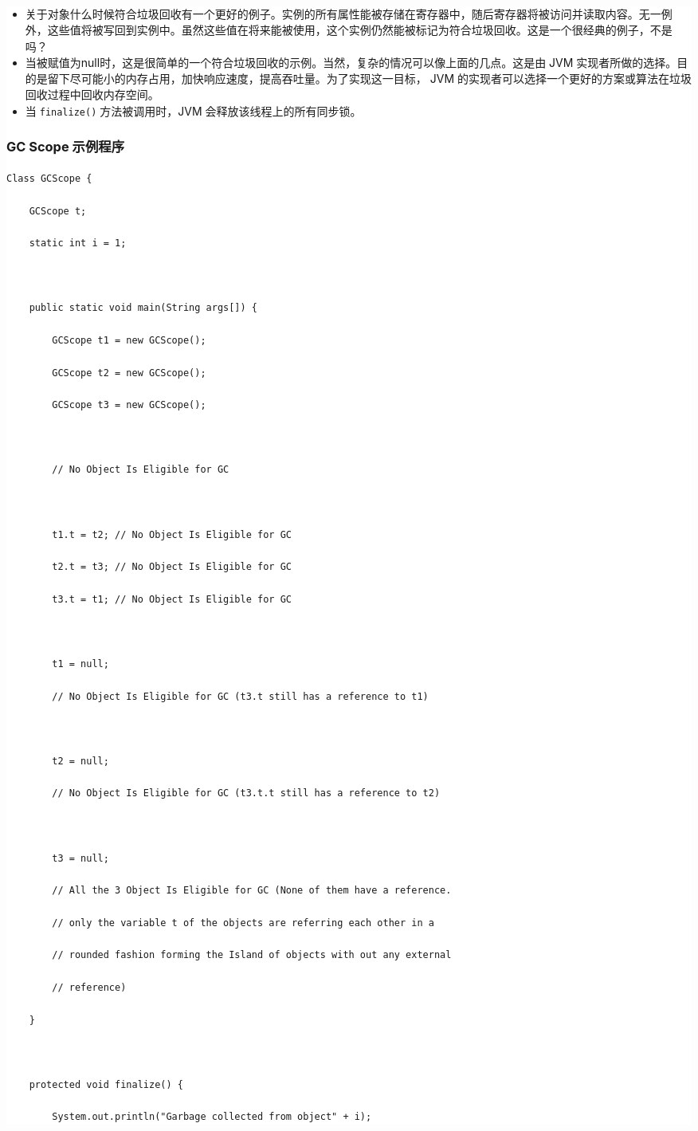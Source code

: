 *   关于对象什么时候符合垃圾回收有一个更好的例子。实例的所有属性能被存储在寄存器中，随后寄存器将被访问并读取内容。无一例外，这些值将被写回到实例中。虽然这些值在将来能被使用，这个实例仍然能被标记为符合垃圾回收。这是一个很经典的例子，不是吗？
*   当被赋值为null时，这是很简单的一个符合垃圾回收的示例。当然，复杂的情况可以像上面的几点。这是由 JVM 实现者所做的选择。目的是留下尽可能小的内存占用，加快响应速度，提高吞吐量。为了实现这一目标， JVM 的实现者可以选择一个更好的方案或算法在垃圾回收过程中回收内存空间。
*   当 `finalize()` 方法被调用时，JVM 会释放该线程上的所有同步锁。

### GC Scope 示例程序
    Class GCScope {
    
        GCScope t;
    
        static int i = 1;
    
     
    
        public static void main(String args[]) {
    
            GCScope t1 = new GCScope();
    
            GCScope t2 = new GCScope();
    
            GCScope t3 = new GCScope();
    
     
    
            // No Object Is Eligible for GC
    
     
    
            t1.t = t2; // No Object Is Eligible for GC
    
            t2.t = t3; // No Object Is Eligible for GC
    
            t3.t = t1; // No Object Is Eligible for GC
    
     
    
            t1 = null;
    
            // No Object Is Eligible for GC (t3.t still has a reference to t1)
    
     
    
            t2 = null;
    
            // No Object Is Eligible for GC (t3.t.t still has a reference to t2)
    
     
    
            t3 = null;
    
            // All the 3 Object Is Eligible for GC (None of them have a reference.
    
            // only the variable t of the objects are referring each other in a
    
            // rounded fashion forming the Island of objects with out any external
    
            // reference)
    
        }
    
     
    
        protected void finalize() {
    
            System.out.println("Garbage collected from object" + i);
    